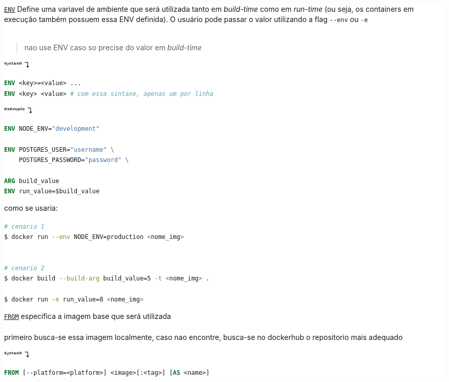</td>
</tr>

<tr>
<td><a href="https://docs.docker.com/engine/reference/builder/#env"><code>ENV</code></a></td>
<td>Define uma variavel de ambiente que será utilizada tanto em <i>build-time</i> como em <i>run-time</i> (ou seja, os containers em execução também possuem essa ENV definida). O usuário pode passar o valor utilizando a flag <code>--env</code> ou <code>-e</code><br /><br /><blockquote>nao use ENV caso so precise do valor em <i>build-time</i></blockquote></td>
<td>

ˢᶦⁿᵗᵃˣᵉ ↴

```dockerfile
ENV <key>=<value> ...
ENV <key> <value> # com essa sintaxe, apenas um por linha
```

ᵉˣᵉᵐᵖˡᵒ ↴

```dockerfile
ENV NODE_ENV="development"

ENV POSTGRES_USER="username" \
    POSTGRES_PASSWORD="password" \

ARG build_value
ENV run_value=$build_value
```

como se usaria:

```bash
# cenario 1
$ docker run --env NODE_ENV=production <nome_img>


# cenario 2
$ docker build --build-arg build_value=5 -t <nome_img> .

$ docker run -e run_value=8 <nome_img>
```

</td>
</tr>

<tr>
<td><a href="https://docs.docker.com/engine/reference/builder/#from"><code>FROM</code></a></td>
<td>especifica a imagem base que será utilizada<br /><br />primeiro busca-se essa imagem localmente, caso nao encontre, busca-se no dockerhub o repositorio mais adequado</td>
<td>

ˢᶦⁿᵗᵃˣᵉ ↴

```dockerfile
FROM [--platform=<platform>] <image>[:<tag>] [AS <name>]
```
